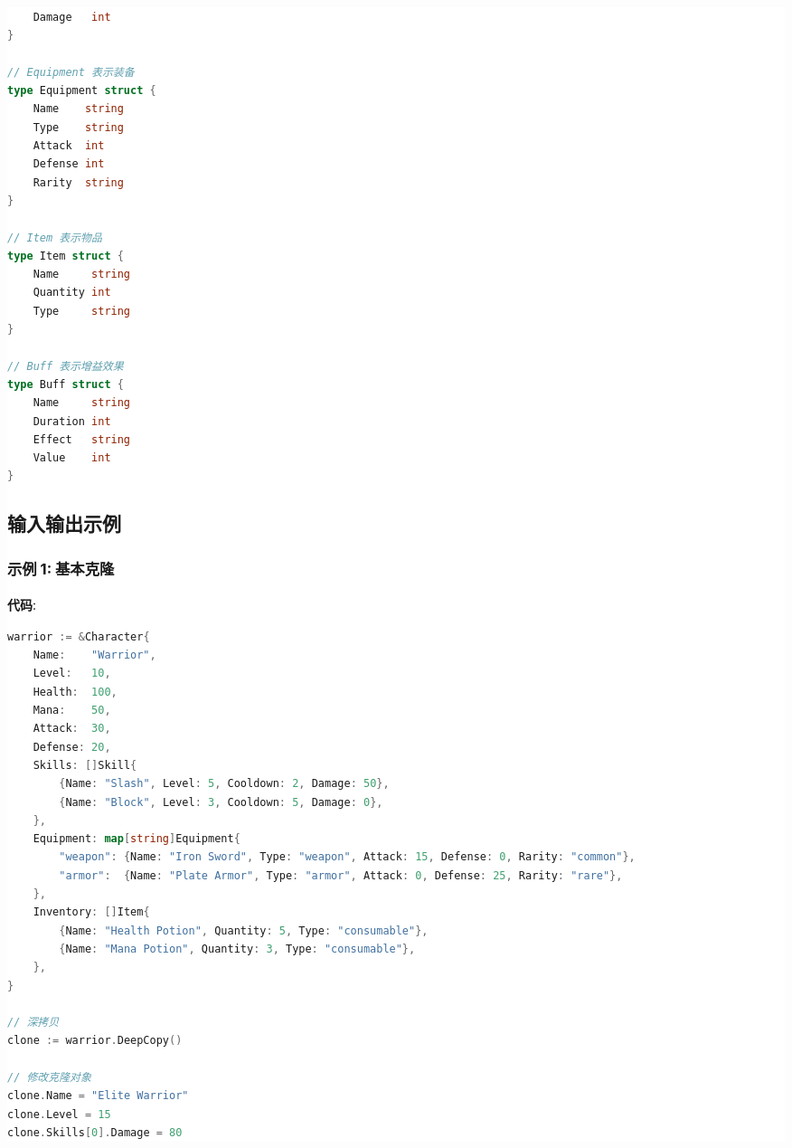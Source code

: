 ```go
    Damage   int
}

// Equipment 表示装备
type Equipment struct {
    Name    string
    Type    string
    Attack  int
    Defense int
    Rarity  string
}

// Item 表示物品
type Item struct {
    Name     string
    Quantity int
    Type     string
}

// Buff 表示增益效果
type Buff struct {
    Name     string
    Duration int
    Effect   string
    Value    int
}
```

## 输入输出示例

### 示例 1: 基本克隆
**代码**:
```go
warrior := &Character{
    Name:    "Warrior",
    Level:   10,
    Health:  100,
    Mana:    50,
    Attack:  30,
    Defense: 20,
    Skills: []Skill{
        {Name: "Slash", Level: 5, Cooldown: 2, Damage: 50},
        {Name: "Block", Level: 3, Cooldown: 5, Damage: 0},
    },
    Equipment: map[string]Equipment{
        "weapon": {Name: "Iron Sword", Type: "weapon", Attack: 15, Defense: 0, Rarity: "common"},
        "armor":  {Name: "Plate Armor", Type: "armor", Attack: 0, Defense: 25, Rarity: "rare"},
    },
    Inventory: []Item{
        {Name: "Health Potion", Quantity: 5, Type: "consumable"},
        {Name: "Mana Potion", Quantity: 3, Type: "consumable"},
    },
}

// 深拷贝
clone := warrior.DeepCopy()

// 修改克隆对象
clone.Name = "Elite Warrior"
clone.Level = 15
clone.Skills[0].Damage = 80
```